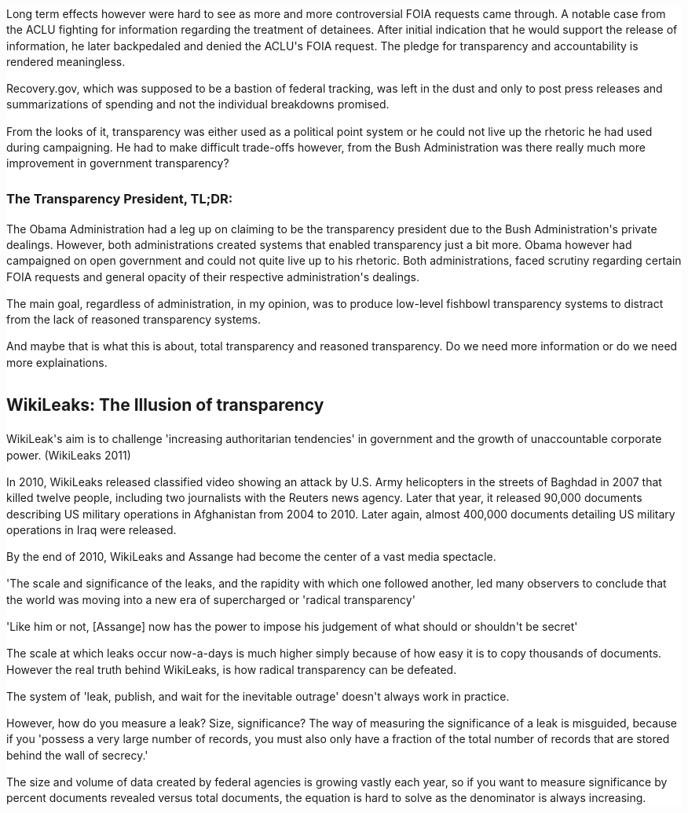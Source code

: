Long term effects however were hard to see as more and more controversial FOIA requests came through. A notable case from the ACLU fighting for information regarding the treatment of detainees. After initial indication that he would support the release of information, he later backpedaled and denied the ACLU's FOIA request. The pledge for transparency and accountability is rendered meaningless.

Recovery.gov, which was supposed to be a bastion of federal tracking, was left in the dust and only to post press releases and summarizations of spending and not the individual breakdowns promised.

From the looks of it, transparency was either used as a political point system or he could not live up the rhetoric he had used during campaigning. He had to make difficult trade-offs however, from the Bush Administration was there really much more improvement in government transparency?

### The Transparency President, TL;DR:
The Obama Administration had a leg up on claiming to be the transparency president due to the Bush Administration's private dealings. However, both administrations created systems that enabled transparency just a bit more. Obama however had campaigned on open government and could not quite live up to his rhetoric. Both administrations, faced scrutiny regarding certain FOIA requests and general opacity of their respective administration's dealings.

The main goal, regardless of administration, in my opinion, was to produce low-level fishbowl transparency systems to distract from the lack of reasoned transparency systems.

And maybe that is what this is about, total transparency and reasoned transparency. Do we need more information or do we need more explainations.

## WikiLeaks: The Illusion of transparency
WikiLeak's aim is to challenge 'increasing authoritarian tendencies' in government and the growth of unaccountable corporate power. (WikiLeaks 2011)

In 2010, WikiLeaks released classified video showing an attack by U.S. Army helicopters in the streets of Baghdad in 2007 that killed twelve people, including two journalists with the Reuters news agency. Later that year, it released 90,000 documents describing US military operations in Afghanistan from 2004 to 2010. Later again, almost 400,000 documents detailing US military operations in Iraq were released.

By the end of 2010, WikiLeaks and Assange had become the center of a vast media spectacle.

'The scale and significance of the leaks, and the rapidity with which one followed another, led many observers to conclude that the world was moving into a new era of supercharged or 'radical transparency'

'Like him or not, [Assange] now has the power to impose his judgement of what should or shouldn't be secret'

The scale at which leaks occur now-a-days is much higher simply because of how easy it is to copy thousands of documents. However the real truth behind WikiLeaks, is how radical transparency can be defeated.

The system of 'leak, publish, and wait for the inevitable outrage' doesn't always work in practice.

However, how do you measure a leak? Size, significance? The way of measuring the significance of a leak is misguided, because if you 'possess a very large number of records, you must also only have a fraction of the total number of records that are stored behind the wall of secrecy.'

The size and volume of data created by federal agencies is growing vastly each year, so if you want to measure significance by percent documents revealed versus total documents, the equation is hard to solve as the denominator is always increasing.
